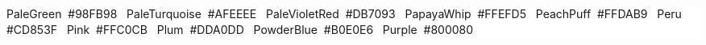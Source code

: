   <tr>
  <td>PaleGreen&nbsp;</td>
  <td>#98FB98</td>
  <td style="background-color:#98FB98">&nbsp;</td>
  </tr>

  <tr>
  <td>PaleTurquoise&nbsp;</td>
  <td>#AFEEEE</td>
  <td style="background-color:#AFEEEE">&nbsp;</td>
  </tr>

  <tr>
  <td>PaleVioletRed&nbsp;</td>
  <td>#DB7093</td>
  <td style="background-color:#DB7093">&nbsp;</td>
  </tr>

  <tr>
  <td>PapayaWhip&nbsp;</td>
  <td>#FFEFD5</td>
  <td style="background-color:#FFEFD5">&nbsp;</td>
  </tr>

  <tr>
  <td>PeachPuff&nbsp;</td>
  <td>#FFDAB9</td>
  <td style="background-color:#FFDAB9">&nbsp;</td>
  </tr>

  <tr>
  <td>Peru&nbsp;</td>
  <td>#CD853F</td>
  <td style="background-color:#CD853F">&nbsp;</td>
  </tr>

  <tr>
  <td>Pink&nbsp;</td>
  <td>#FFC0CB</td>
  <td style="background-color:#FFC0CB">&nbsp;</td>
  </tr>

  <tr>
  <td>Plum&nbsp;</td>
  <td>#DDA0DD</td>
  <td style="background-color:#DDA0DD">&nbsp;</td>
  </tr>

  <tr>
  <td>PowderBlue&nbsp;</td>
  <td>#B0E0E6</td>
  <td style="background-color:#B0E0E6">&nbsp;</td>
  </tr>

  <tr>
  <td>Purple&nbsp;</td>
  <td>#800080</td>
  <td style="background-color:#800080">&nbsp;</td>
  </tr>
